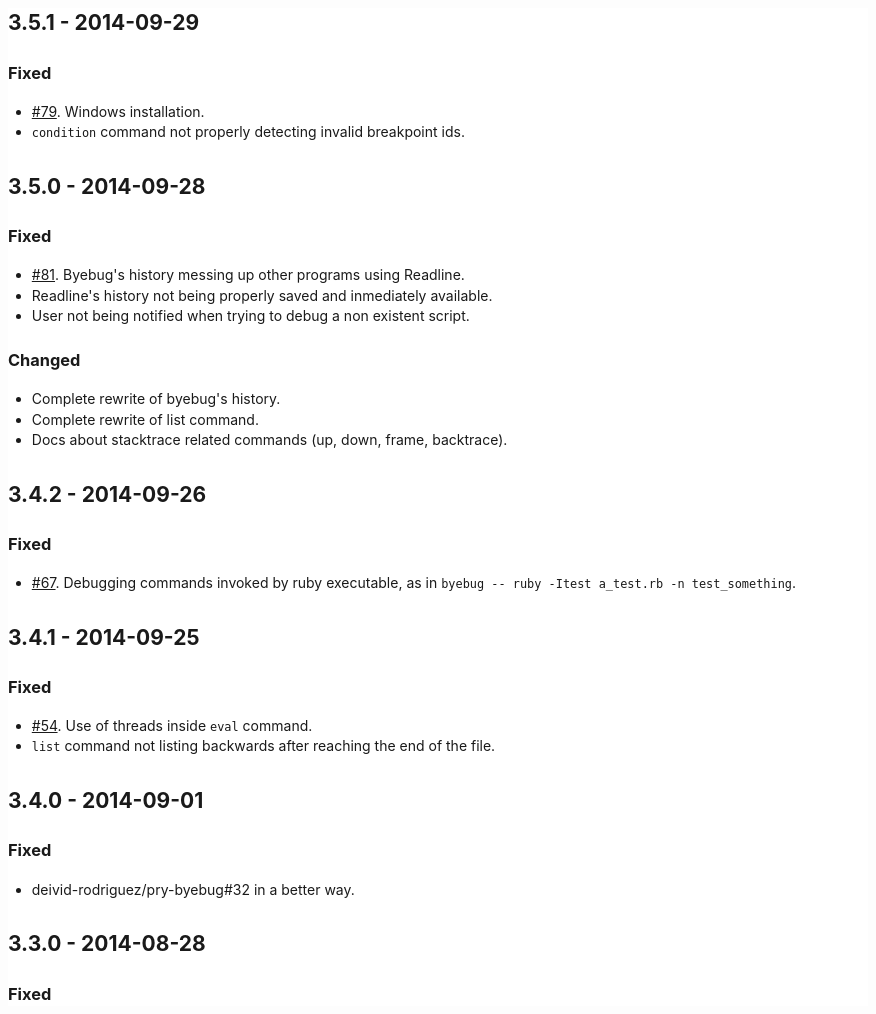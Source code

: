 ## 3.5.1 - 2014-09-29

### Fixed

* [#79](https://github.com/deivid-rodriguez/byebug/issues/79). Windows
  installation.
* `condition` command not properly detecting invalid breakpoint ids.

## 3.5.0 - 2014-09-28

### Fixed

* [#81](https://github.com/deivid-rodriguez/byebug/issues/81). Byebug's history
  messing up other programs using Readline.
* Readline's history not being properly saved and inmediately available.
* User not being notified when trying to debug a non existent script.

### Changed

* Complete rewrite of byebug's history.
* Complete rewrite of list command.
* Docs about stacktrace related commands (up, down, frame, backtrace).

## 3.4.2 - 2014-09-26

### Fixed

* [#67](https://github.com/deivid-rodriguez/byebug/issues/67). Debugging
  commands invoked by ruby executable, as in `byebug -- ruby -Itest a_test.rb
  -n test_something`.

## 3.4.1 - 2014-09-25

### Fixed

* [#54](https://github.com/deivid-rodriguez/byebug/issues/54). Use of threads
  inside `eval` command.
* `list` command not listing backwards after reaching the end of the file.

## 3.4.0 - 2014-09-01

### Fixed

* deivid-rodriguez/pry-byebug#32 in a better way.

## 3.3.0 - 2014-08-28

### Fixed
